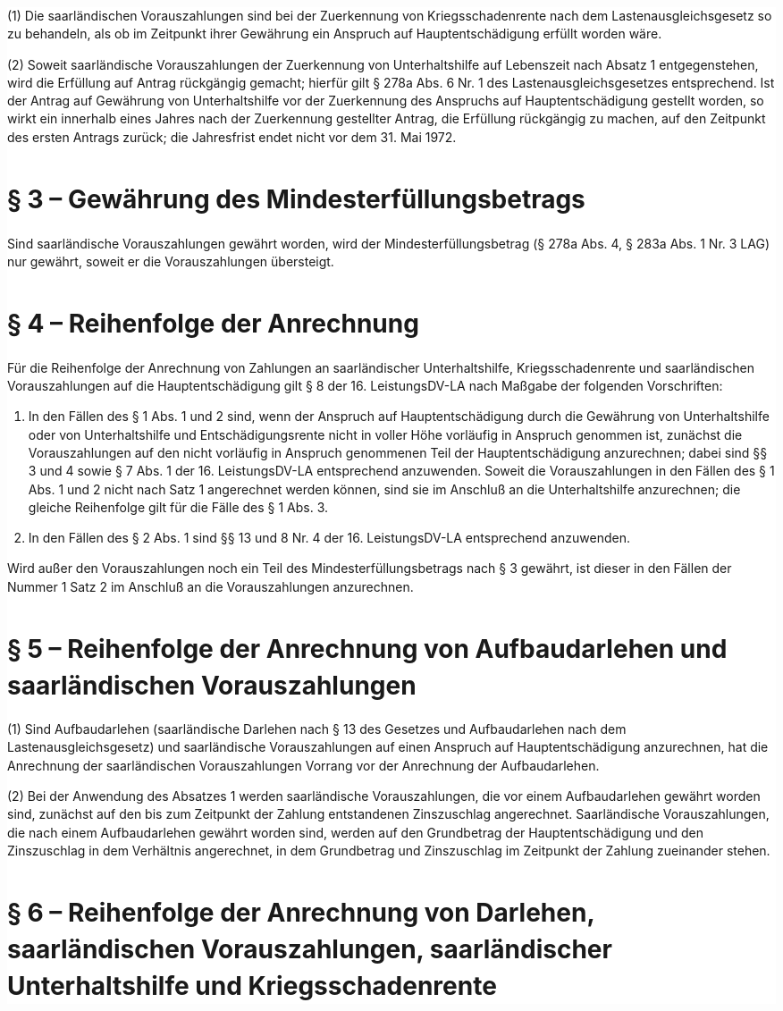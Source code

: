 (1) Die saarländischen Vorauszahlungen sind bei der Zuerkennung von Kriegsschadenrente nach dem Lastenausgleichsgesetz so zu behandeln, als ob im Zeitpunkt ihrer Gewährung ein Anspruch auf Hauptentschädigung erfüllt worden wäre.

(2) Soweit saarländische Vorauszahlungen der Zuerkennung von Unterhaltshilfe auf Lebenszeit nach Absatz 1 entgegenstehen, wird die Erfüllung auf Antrag rückgängig gemacht; hierfür gilt § 278a Abs. 6 Nr. 1 des Lastenausgleichsgesetzes entsprechend. Ist der Antrag auf Gewährung von Unterhaltshilfe vor der Zuerkennung des Anspruchs auf Hauptentschädigung gestellt worden, so wirkt ein innerhalb eines Jahres nach der Zuerkennung gestellter Antrag, die Erfüllung rückgängig zu machen, auf den Zeitpunkt des ersten Antrags zurück; die Jahresfrist endet nicht vor dem 31. Mai 1972.

# § 3 – Gewährung des Mindesterfüllungsbetrags

Sind saarländische Vorauszahlungen gewährt worden, wird der Mindesterfüllungsbetrag (§ 278a Abs. 4, § 283a Abs. 1 Nr. 3 LAG) nur gewährt, soweit er die Vorauszahlungen übersteigt.

# § 4 – Reihenfolge der Anrechnung

Für die Reihenfolge der Anrechnung von Zahlungen an saarländischer Unterhaltshilfe, Kriegsschadenrente und saarländischen Vorauszahlungen auf die Hauptentschädigung gilt § 8 der 16. LeistungsDV-LA nach Maßgabe der folgenden Vorschriften:

1. In den Fällen des § 1 Abs. 1 und 2 sind, wenn der Anspruch auf Hauptentschädigung durch die Gewährung von Unterhaltshilfe oder von Unterhaltshilfe und Entschädigungsrente nicht in voller Höhe vorläufig in Anspruch genommen ist, zunächst die Vorauszahlungen auf den nicht vorläufig in Anspruch genommenen Teil der Hauptentschädigung anzurechnen; dabei sind §§ 3 und 4 sowie § 7 Abs. 1 der 16. LeistungsDV-LA entsprechend anzuwenden. Soweit die Vorauszahlungen in den Fällen des § 1 Abs. 1 und 2 nicht nach Satz 1 angerechnet werden können, sind sie im Anschluß an die Unterhaltshilfe anzurechnen; die gleiche Reihenfolge gilt für die Fälle des § 1 Abs. 3.

2. In den Fällen des § 2 Abs. 1 sind §§ 13 und 8 Nr. 4 der 16. LeistungsDV-LA entsprechend anzuwenden.

Wird außer den Vorauszahlungen noch ein Teil des Mindesterfüllungsbetrags nach § 3 gewährt, ist dieser in den Fällen der Nummer 1 Satz 2 im Anschluß an die Vorauszahlungen anzurechnen.

# § 5 – Reihenfolge der Anrechnung von Aufbaudarlehen und saarländischen Vorauszahlungen

(1) Sind Aufbaudarlehen (saarländische Darlehen nach § 13 des Gesetzes und Aufbaudarlehen nach dem Lastenausgleichsgesetz) und saarländische Vorauszahlungen auf einen Anspruch auf Hauptentschädigung anzurechnen, hat die Anrechnung der saarländischen Vorauszahlungen Vorrang vor der Anrechnung der Aufbaudarlehen.

(2) Bei der Anwendung des Absatzes 1 werden saarländische Vorauszahlungen, die vor einem Aufbaudarlehen gewährt worden sind, zunächst auf den bis zum Zeitpunkt der Zahlung entstandenen Zinszuschlag angerechnet. Saarländische Vorauszahlungen, die nach einem Aufbaudarlehen gewährt worden sind, werden auf den Grundbetrag der Hauptentschädigung und den Zinszuschlag in dem Verhältnis angerechnet, in dem Grundbetrag und Zinszuschlag im Zeitpunkt der Zahlung zueinander stehen.

# § 6 – Reihenfolge der Anrechnung von Darlehen, saarländischen Vorauszahlungen, saarländischer Unterhaltshilfe und Kriegsschadenrente
